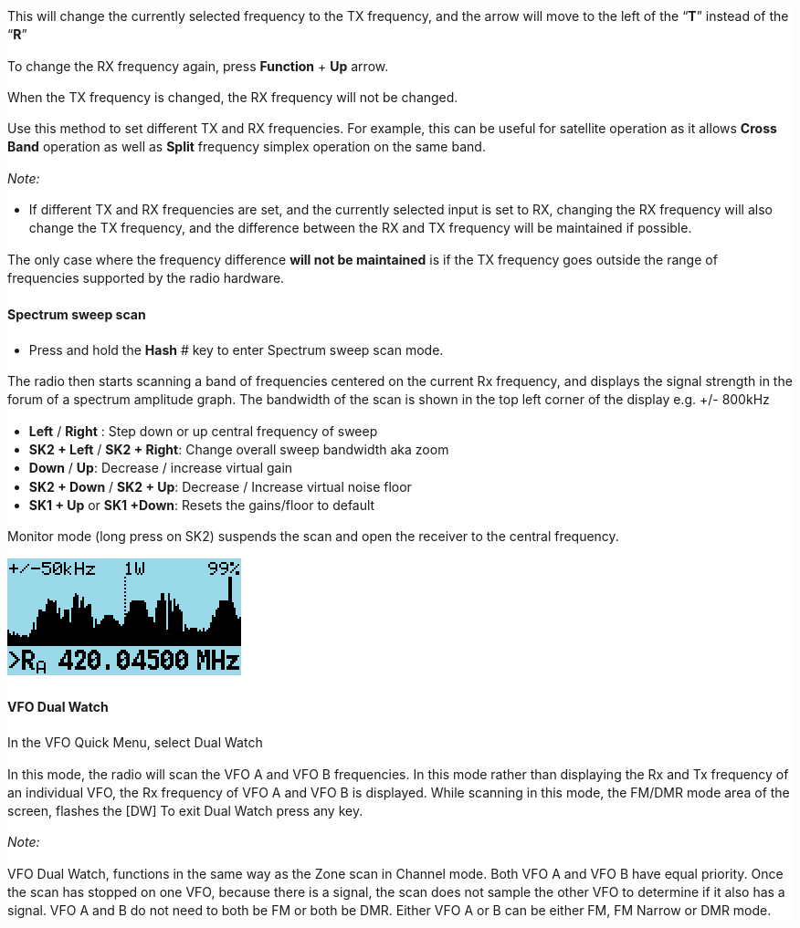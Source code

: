 This will change the currently selected frequency to the TX frequency, and the arrow will move to the left of the “**T**” instead of the “**R**”

To change the RX frequency again, press **Function** + **Up** arrow.

When the TX frequency is changed, the RX frequency will not be changed.

Use this method to set different TX and RX frequencies. For example, this can be useful for satellite operation as it allows **Cross Band** operation as well as **Split** frequency simplex operation on the same band.

*Note:*

- If different TX and RX frequencies are set, and the currently selected input is set to RX, changing the RX frequency will also change the TX frequency, and the difference between the RX and TX frequency will be maintained if possible.

The only case where the frequency difference **will not be maintained** is if the TX frequency goes outside the range of frequencies supported by the radio hardware.

#### Spectrum sweep scan

- Press and hold the **Hash** # key to enter Spectrum sweep scan mode.

The radio then starts scanning a band of frequencies centered on the current Rx frequency, and displays the signal strength in the forum of a spectrum amplitude graph.
The bandwidth of the scan is shown in the top left corner of the display e.g. +/- 800kHz

  - **Left** / **Right** : Step down or up central frequency of sweep
  - **SK2 + Left** / **SK2 + Right**: Change overall sweep bandwidth aka zoom
  - **Down** / **Up**: Decrease / increase virtual gain
  - **SK2 + Down** / **SK2 + Up**: Decrease / Increase virtual noise floor
  - **SK1 + Up** or **SK1 +Down**: Resets the gains/floor to default

Monitor mode (long press on SK2) suspends the scan and open the receiver to the central frequency.

![Spectrum scan](media/vfo-spectrum-scan.png)

#### VFO Dual Watch

In the VFO Quick Menu, select Dual Watch

In this mode, the radio will scan the VFO A and VFO B frequencies.
In this mode rather than displaying the Rx and Tx frequency of an individual VFO, the Rx frequency of VFO A and VFO B is displayed.
While scanning in this mode, the FM/DMR mode area of the screen, flashes the [DW]
To exit Dual Watch press any key.

*Note:*

VFO Dual Watch, functions in the same way as the Zone scan in Channel mode.
Both VFO A and VFO B have equal priority. Once the scan has stopped on one VFO, because there is a signal, the scan does not sample the other VFO to determine if it also has a signal.
VFO A and B do not need to both be FM or both be DMR. Either VFO A or B can be either FM, FM Narrow or DMR mode.
